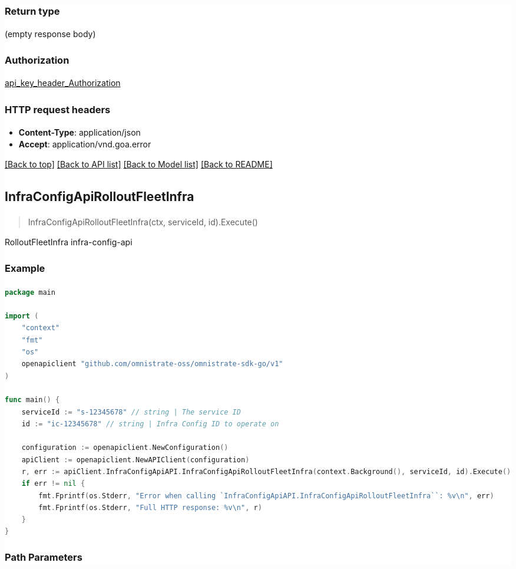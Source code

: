 ### Return type

 (empty response body)

### Authorization

[api_key_header_Authorization](../README.md#api_key_header_Authorization)

### HTTP request headers

- **Content-Type**: application/json
- **Accept**: application/vnd.goa.error

[[Back to top]](#) [[Back to API list]](../README.md#documentation-for-api-endpoints)
[[Back to Model list]](../README.md#documentation-for-models)
[[Back to README]](../README.md)


## InfraConfigApiRolloutFleetInfra

> InfraConfigApiRolloutFleetInfra(ctx, serviceId, id).Execute()

RolloutFleetInfra infra-config-api

### Example

```go
package main

import (
	"context"
	"fmt"
	"os"
	openapiclient "github.com/omnistrate-oss/omnistrate-sdk-go/v1"
)

func main() {
	serviceId := "s-12345678" // string | The service ID
	id := "ic-12345678" // string | Infra Config ID to operate on

	configuration := openapiclient.NewConfiguration()
	apiClient := openapiclient.NewAPIClient(configuration)
	r, err := apiClient.InfraConfigApiAPI.InfraConfigApiRolloutFleetInfra(context.Background(), serviceId, id).Execute()
	if err != nil {
		fmt.Fprintf(os.Stderr, "Error when calling `InfraConfigApiAPI.InfraConfigApiRolloutFleetInfra``: %v\n", err)
		fmt.Fprintf(os.Stderr, "Full HTTP response: %v\n", r)
	}
}
```

### Path Parameters

